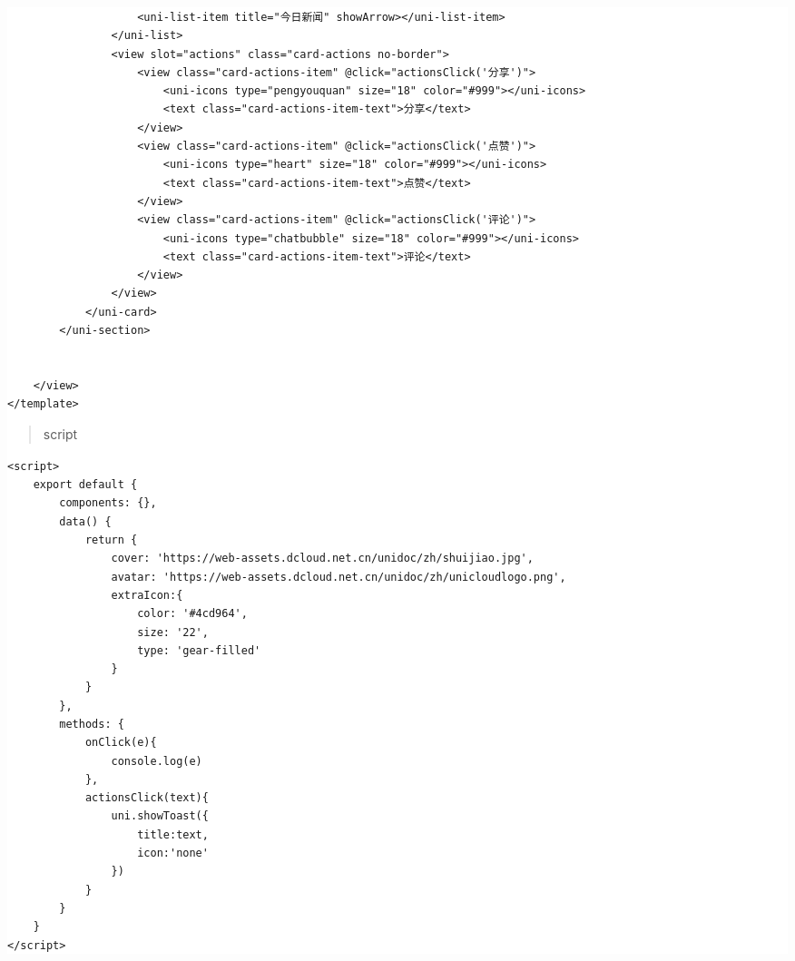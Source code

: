 ```vue
					<uni-list-item title="今日新闻" showArrow></uni-list-item>
				</uni-list>
				<view slot="actions" class="card-actions no-border">
					<view class="card-actions-item" @click="actionsClick('分享')">
						<uni-icons type="pengyouquan" size="18" color="#999"></uni-icons>
						<text class="card-actions-item-text">分享</text>
					</view>
					<view class="card-actions-item" @click="actionsClick('点赞')">
						<uni-icons type="heart" size="18" color="#999"></uni-icons>
						<text class="card-actions-item-text">点赞</text>
					</view>
					<view class="card-actions-item" @click="actionsClick('评论')">
						<uni-icons type="chatbubble" size="18" color="#999"></uni-icons>
						<text class="card-actions-item-text">评论</text>
					</view>
				</view>
			</uni-card>
		</uni-section>


	</view>
</template>
```
> script
```vue
<script>
	export default {
		components: {},
		data() {
			return {
				cover: 'https://web-assets.dcloud.net.cn/unidoc/zh/shuijiao.jpg',
				avatar: 'https://web-assets.dcloud.net.cn/unidoc/zh/unicloudlogo.png',
				extraIcon:{
					color: '#4cd964',
					size: '22',
					type: 'gear-filled'
				}
			}
		},
		methods: {
			onClick(e){
				console.log(e)
			},
			actionsClick(text){
				uni.showToast({
					title:text,
					icon:'none'
				})
			}
		}
	}
</script>
```
